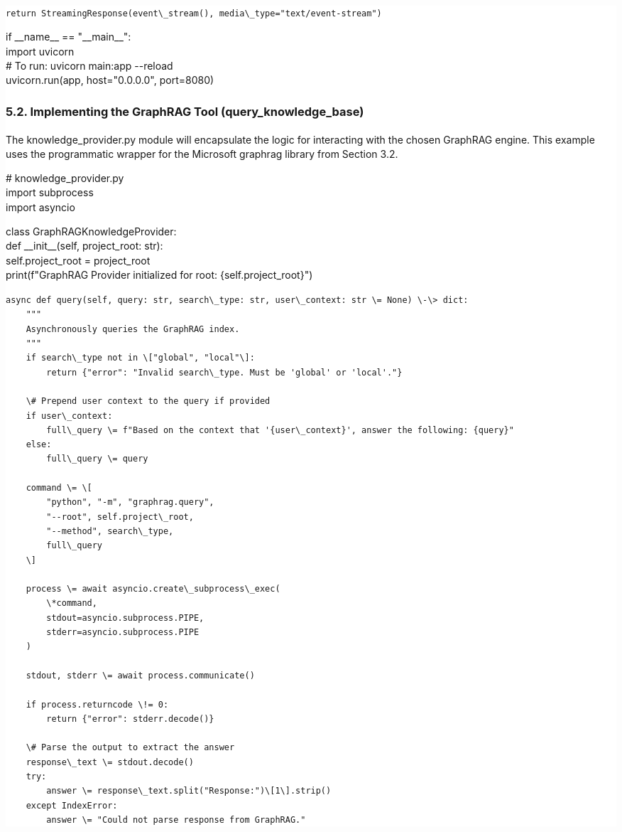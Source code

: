     return StreamingResponse(event\_stream(), media\_type="text/event-stream")

if \_\_name\_\_ \== "\_\_main\_\_":  
    import uvicorn  
    \# To run: uvicorn main:app \--reload  
    uvicorn.run(app, host="0.0.0.0", port=8080)

### **5.2. Implementing the GraphRAG Tool (query\_knowledge\_base)**

The knowledge\_provider.py module will encapsulate the logic for interacting with the chosen GraphRAG engine. This example uses the programmatic wrapper for the Microsoft graphrag library from Section 3.2.

\# knowledge\_provider.py  
import subprocess  
import asyncio

class GraphRAGKnowledgeProvider:  
    def \_\_init\_\_(self, project\_root: str):  
        self.project\_root \= project\_root  
        print(f"GraphRAG Provider initialized for root: {self.project\_root}")

    async def query(self, query: str, search\_type: str, user\_context: str \= None) \-\> dict:  
        """  
        Asynchronously queries the GraphRAG index.  
        """  
        if search\_type not in \["global", "local"\]:  
            return {"error": "Invalid search\_type. Must be 'global' or 'local'."}

        \# Prepend user context to the query if provided  
        if user\_context:  
            full\_query \= f"Based on the context that '{user\_context}', answer the following: {query}"  
        else:  
            full\_query \= query  
          
        command \= \[  
            "python", "-m", "graphrag.query",  
            "--root", self.project\_root,  
            "--method", search\_type,  
            full\_query  
        \]

        process \= await asyncio.create\_subprocess\_exec(  
            \*command,  
            stdout=asyncio.subprocess.PIPE,  
            stderr=asyncio.subprocess.PIPE  
        )  
          
        stdout, stderr \= await process.communicate()

        if process.returncode \!= 0:  
            return {"error": stderr.decode()}  
          
        \# Parse the output to extract the answer  
        response\_text \= stdout.decode()  
        try:  
            answer \= response\_text.split("Response:")\[1\].strip()  
        except IndexError:  
            answer \= "Could not parse response from GraphRAG."
